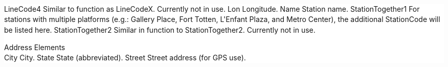 <tr>
<td>LineCode4</td>

<td>Similar to function as LineCodeX. Currently not in use.</td>
</tr>

<tr>
<td>Lon</td>

<td>Longitude.</td>
</tr>

<tr>
<td>Name</td>

<td>Station name.</td>
</tr>

<tr>
<td>StationTogether1</td>

<td>For stations with multiple platforms (e.g.: Gallery Place, Fort
Totten, L'Enfant Plaza, and Metro Center), the additional
StationCode will be listed here.</td>
</tr>

<tr>
<td>StationTogether2</td>

<td>Similar in function to StationTogether2. Currently not in
use.</td>
</tr>

<tr>
<td colspan="2">
<div class="text-primary" style="margin-top: 1em">
<a name="Address">Address Elements</a>
</div>
</td>
</tr>

<tr>
<td>City</td>

<td>City.</td>
</tr>

<tr>
<td>State</td>

<td>State (abbreviated).</td>
</tr>

<tr>
<td>Street</td>

<td>Street address (for GPS use).</td>
</tr>
